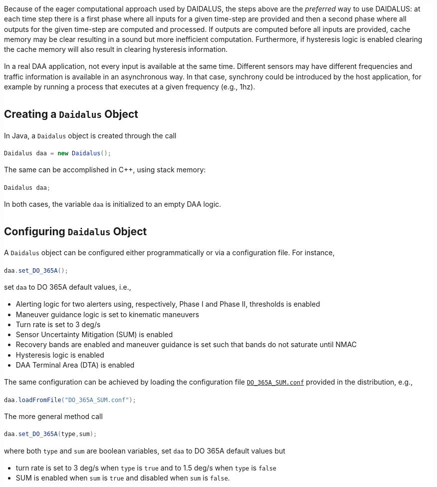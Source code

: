 Because of the eager computational approach used by DAIDALUS, the
steps above are the *preferred* way to use DAIDALUS: at each
time step there is a first phase where all inputs for a given
time-step  are provided and then a
second phase where all outputs for the given time-step are computed
and processed. If outputs are computed before all inputs are provided,
cache memory may be clear resulting in a sound but more inefficient
computation. Furthermore, if hysteresis logic is enabled clearing the
cache memory will also result in clearing hysteresis information.

In a real DAA application, not every input is available at the same
time. Different sensors may have different frequencies and 
traffic information is available in an asynchronous way.  In that
case, synchrony could be introduced by the host application, for
example by running a process that executes at a given frequency (e.g., 1hz).

## Creating a `Daidalus` Object
In Java, a `Daidalus` object is created through the call
```java
Daidalus daa = new Daidalus();
```
The same can be accomplished in C++, using stack memory:

```C++
Daidalus daa;
```
In both cases, the variable `daa` is initialized to an empty DAA logic.

## Configuring `Daidalus` Object
A `Daidalus` object can be configured either programmatically or via a
configuration file. For instance,
```java
daa.set_DO_365A();
```
set `daa` to DO 365A default values, i.e.,
- Alerting logic for two alerters using, respectively, Phase I and Phase II, thresholds is enabled
- Maneuver guidance logic is set to kinematic maneuvers
- Turn rate is set to 3 deg/s
- Sensor Uncertainty Mitigation (SUM) is enabled
- Recovery bands are enabled and maneuver guidance is set such that bands do not saturate until NMAC
- Hysteresis logic is enabled
- DAA Terminal Area (DTA) is enabled

The same configuration can be achieved by loading the configuration file [`DO_365A_SUM.conf`](https://github.com/nasa/daidalus/blob/master/Configurations/DO_365A_SUM.conf) provided in the distribution, e.g.,
```java
daa.loadFromFile("DO_365A_SUM.conf");
```

The more general method call
```java
daa.set_DO_365A(type,sum);
```
where both `type` and `sum` are boolean variables, set `daa` to DO 365A default values but
- turn rate is set to 3 deg/s when `type` is `true` and to 1.5 deg/s when `type` is `false`
- SUM is enabled when `sum` is `true` and disabled when `sum` is `false`.
